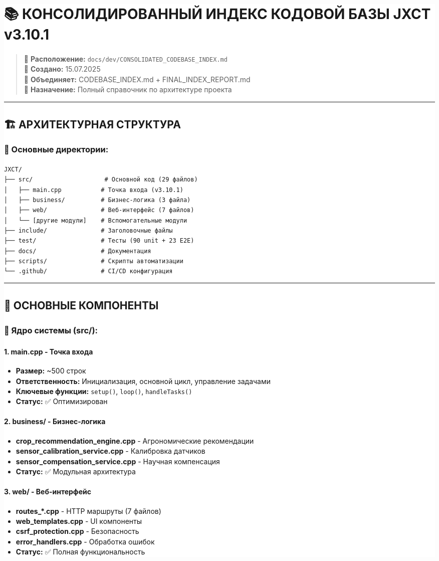 # 📚 КОНСОЛИДИРОВАННЫЙ ИНДЕКС КОДОВОЙ БАЗЫ JXCT v3.10.1

> 📍 **Расположение:** `docs/dev/CONSOLIDATED_CODEBASE_INDEX.md`  
> 📅 **Создано:** 15.07.2025  
> 🔄 **Объединяет:** CODEBASE_INDEX.md + FINAL_INDEX_REPORT.md  
> 🎯 **Назначение:** Полный справочник по архитектуре проекта

---

## 🏗️ **АРХИТЕКТУРНАЯ СТРУКТУРА**

### **📁 Основные директории:**
```
JXCT/
├── src/                    # Основной код (29 файлов)
│   ├── main.cpp           # Точка входа (v3.10.1)
│   ├── business/          # Бизнес-логика (3 файла)
│   ├── web/               # Веб-интерфейс (7 файлов)
│   └── [другие модули]    # Вспомогательные модули
├── include/               # Заголовочные файлы
├── test/                  # Тесты (90 unit + 23 E2E)
├── docs/                  # Документация
├── scripts/               # Скрипты автоматизации
└── .github/               # CI/CD конфигурация
```

---

## 🔧 **ОСНОВНЫЕ КОМПОНЕНТЫ**

### **🎯 Ядро системы (src/):**

#### **1. main.cpp - Точка входа**
- **Размер:** ~500 строк
- **Ответственность:** Инициализация, основной цикл, управление задачами
- **Ключевые функции:** `setup()`, `loop()`, `handleTasks()`
- **Статус:** ✅ Оптимизирован

#### **2. business/ - Бизнес-логика**
- **crop_recommendation_engine.cpp** - Агрономические рекомендации
- **sensor_calibration_service.cpp** - Калибровка датчиков
- **sensor_compensation_service.cpp** - Научная компенсация
- **Статус:** ✅ Модульная архитектура

#### **3. web/ - Веб-интерфейс**
- **routes_*.cpp** - HTTP маршруты (7 файлов)
- **web_templates.cpp** - UI компоненты
- **csrf_protection.cpp** - Безопасность
- **error_handlers.cpp** - Обработка ошибок
- **Статус:** ✅ Полная функциональность

